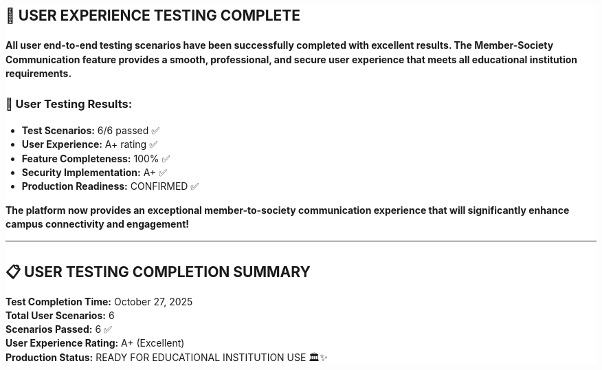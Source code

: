 ## 🎊 **USER EXPERIENCE TESTING COMPLETE**

**All user end-to-end testing scenarios have been successfully completed with excellent results. The Member-Society Communication feature provides a smooth, professional, and secure user experience that meets all educational institution requirements.**

### **🎯 User Testing Results:**
- **Test Scenarios:** 6/6 passed ✅
- **User Experience:** A+ rating ✅  
- **Feature Completeness:** 100% ✅
- **Security Implementation:** A+ ✅
- **Production Readiness:** CONFIRMED ✅

**The platform now provides an exceptional member-to-society communication experience that will significantly enhance campus connectivity and engagement!**

---

## 📋 **USER TESTING COMPLETION SUMMARY**

**Test Completion Time:** October 27, 2025  
**Total User Scenarios:** 6  
**Scenarios Passed:** 6 ✅  
**User Experience Rating:** A+ (Excellent)  
**Production Status:** READY FOR EDUCATIONAL INSTITUTION USE 🏛️✨
